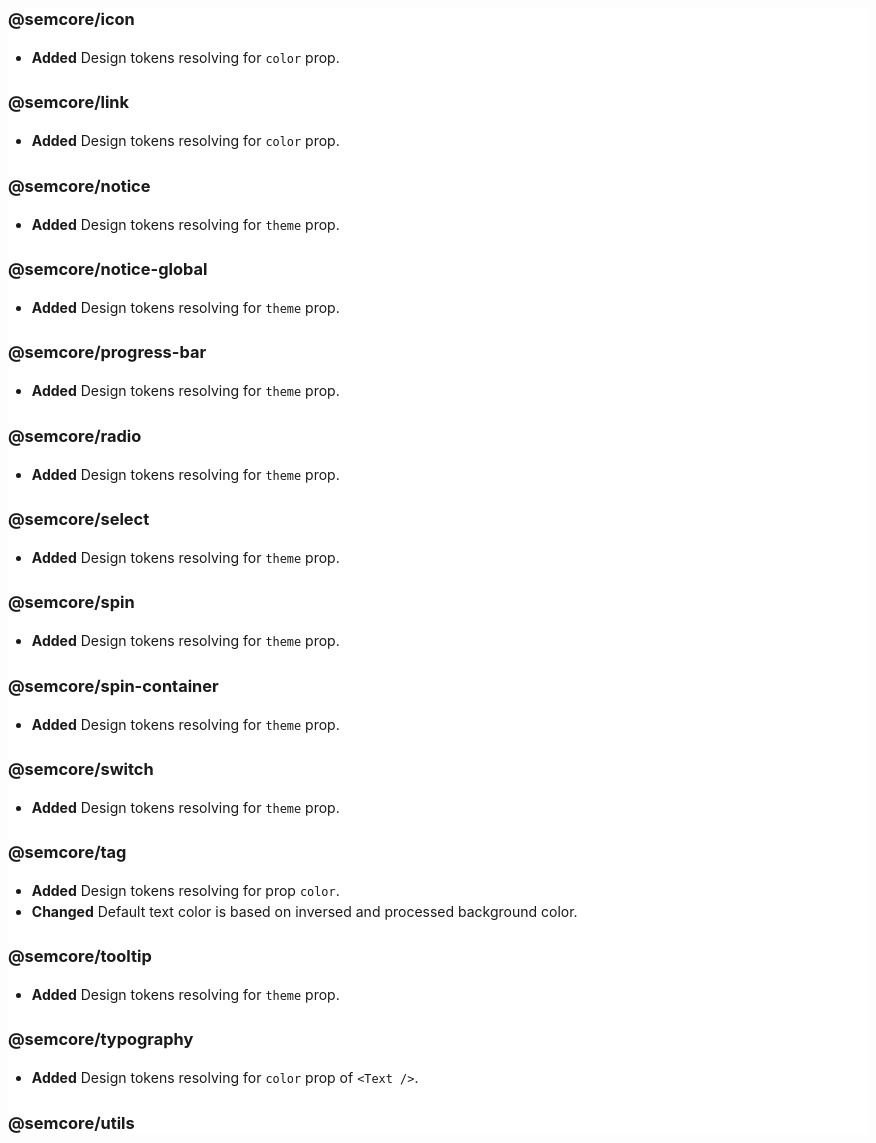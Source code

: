 ### @semcore/icon

- **Added** Design tokens resolving for `color` prop.

### @semcore/link

- **Added** Design tokens resolving for `color` prop.

### @semcore/notice

- **Added** Design tokens resolving for `theme` prop.

### @semcore/notice-global

- **Added** Design tokens resolving for `theme` prop.

### @semcore/progress-bar

- **Added** Design tokens resolving for `theme` prop.

### @semcore/radio

- **Added** Design tokens resolving for `theme` prop.

### @semcore/select

- **Added** Design tokens resolving for `theme` prop.

### @semcore/spin

- **Added** Design tokens resolving for `theme` prop.

### @semcore/spin-container

- **Added** Design tokens resolving for `theme` prop.

### @semcore/switch

- **Added** Design tokens resolving for `theme` prop.

### @semcore/tag

- **Added** Design tokens resolving for prop `color`.
- **Changed** Default text color is based on inversed and processed background color.

### @semcore/tooltip

- **Added** Design tokens resolving for `theme` prop.

### @semcore/typography

- **Added** Design tokens resolving for `color` prop of `<Text />`.

### @semcore/utils
